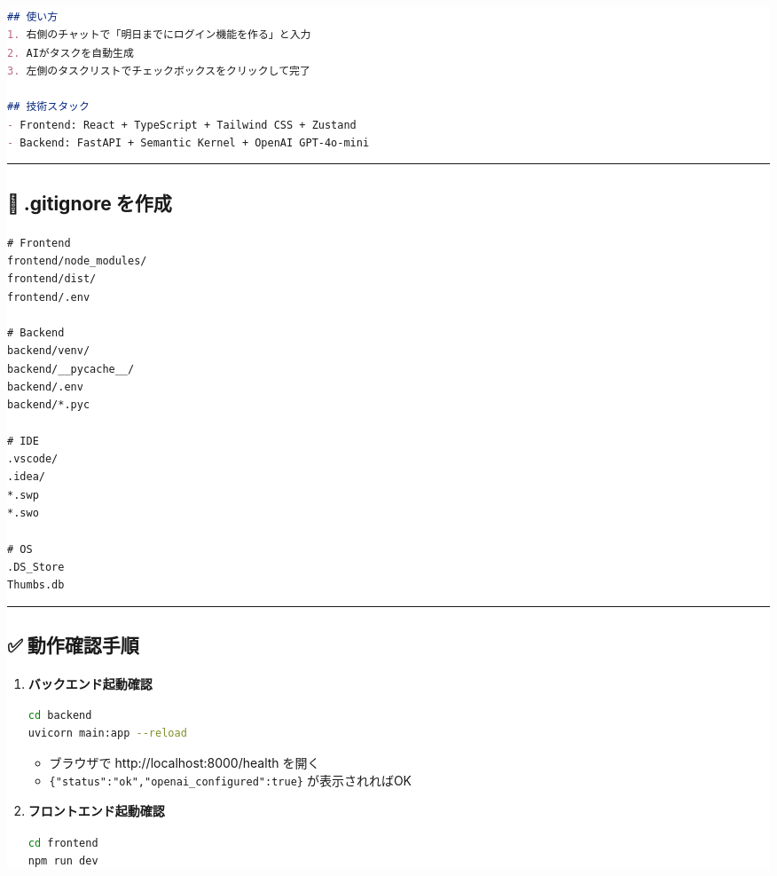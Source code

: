 ```markdown
## 使い方
1. 右側のチャットで「明日までにログイン機能を作る」と入力
2. AIがタスクを自動生成
3. 左側のタスクリストでチェックボックスをクリックして完了

## 技術スタック
- Frontend: React + TypeScript + Tailwind CSS + Zustand
- Backend: FastAPI + Semantic Kernel + OpenAI GPT-4o-mini
```

---

## 📄 .gitignore を作成

```gitignore
# Frontend
frontend/node_modules/
frontend/dist/
frontend/.env

# Backend
backend/venv/
backend/__pycache__/
backend/.env
backend/*.pyc

# IDE
.vscode/
.idea/
*.swp
*.swo

# OS
.DS_Store
Thumbs.db
```

---

## ✅ 動作確認手順

1. **バックエンド起動確認**

   ```bash
   cd backend
   uvicorn main:app --reload
   ```

   - ブラウザで http://localhost:8000/health を開く
   - `{"status":"ok","openai_configured":true}` が表示されればOK
2. **フロントエンド起動確認**

   ```bash
   cd frontend
   npm run dev
   ```

